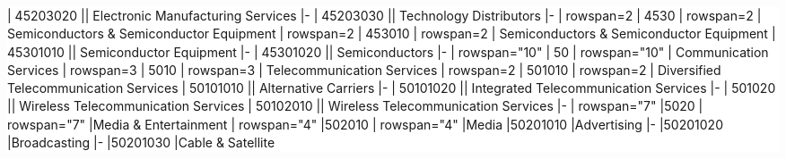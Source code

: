 | 45203020 || Electronic Manufacturing Services
|-
| 45203030 || Technology Distributors
|-
| rowspan=2 | 4530
| rowspan=2 | Semiconductors & Semiconductor Equipment
| rowspan=2 | 453010 
| rowspan=2 | Semiconductors & Semiconductor Equipment
| 45301010 || Semiconductor Equipment 
|-
| 45301020 || Semiconductors
|-
| rowspan="10" | 50
| rowspan="10" | Communication Services
| rowspan=3 | 5010
| rowspan=3 | Telecommunication Services
| rowspan=2 | 501010 
| rowspan=2 | Diversified Telecommunication Services
| 50101010 || Alternative Carriers
|-
| 50101020 || Integrated Telecommunication Services
|-
| 501020 || Wireless Telecommunication Services
| 50102010 || Wireless Telecommunication Services
|-
| rowspan="7" |5020
| rowspan="7" |Media & Entertainment
| rowspan="4" |502010
| rowspan="4" |Media
|50201010
|Advertising
|-
|50201020
|Broadcasting
|-
|50201030
|Cable & Satellite